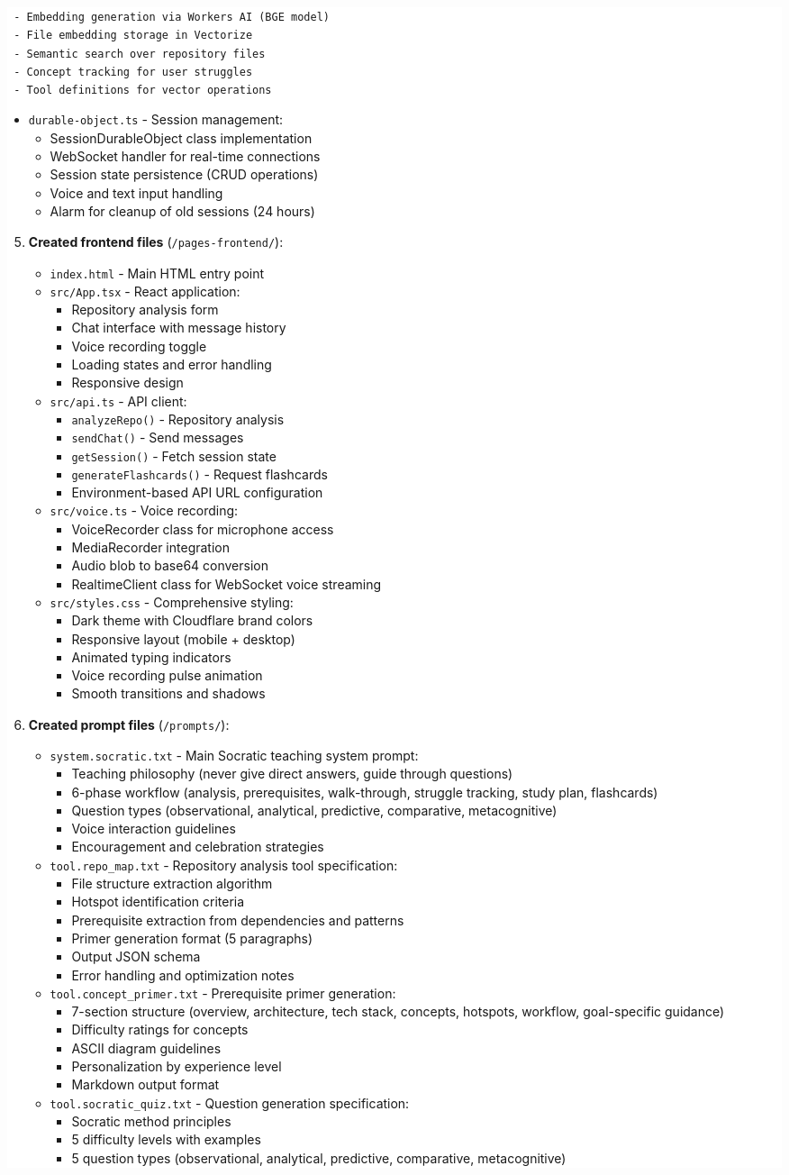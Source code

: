      - Embedding generation via Workers AI (BGE model)
     - File embedding storage in Vectorize
     - Semantic search over repository files
     - Concept tracking for user struggles
     - Tool definitions for vector operations
   - `durable-object.ts` - Session management:
     - SessionDurableObject class implementation
     - WebSocket handler for real-time connections
     - Session state persistence (CRUD operations)
     - Voice and text input handling
     - Alarm for cleanup of old sessions (24 hours)

5. **Created frontend files** (`/pages-frontend/`):
   - `index.html` - Main HTML entry point
   - `src/App.tsx` - React application:
     - Repository analysis form
     - Chat interface with message history
     - Voice recording toggle
     - Loading states and error handling
     - Responsive design
   - `src/api.ts` - API client:
     - `analyzeRepo()` - Repository analysis
     - `sendChat()` - Send messages
     - `getSession()` - Fetch session state
     - `generateFlashcards()` - Request flashcards
     - Environment-based API URL configuration
   - `src/voice.ts` - Voice recording:
     - VoiceRecorder class for microphone access
     - MediaRecorder integration
     - Audio blob to base64 conversion
     - RealtimeClient class for WebSocket voice streaming
   - `src/styles.css` - Comprehensive styling:
     - Dark theme with Cloudflare brand colors
     - Responsive layout (mobile + desktop)
     - Animated typing indicators
     - Voice recording pulse animation
     - Smooth transitions and shadows

6. **Created prompt files** (`/prompts/`):
   - `system.socratic.txt` - Main Socratic teaching system prompt:
     - Teaching philosophy (never give direct answers, guide through questions)
     - 6-phase workflow (analysis, prerequisites, walk-through, struggle tracking, study plan, flashcards)
     - Question types (observational, analytical, predictive, comparative, metacognitive)
     - Voice interaction guidelines
     - Encouragement and celebration strategies
   - `tool.repo_map.txt` - Repository analysis tool specification:
     - File structure extraction algorithm
     - Hotspot identification criteria
     - Prerequisite extraction from dependencies and patterns
     - Primer generation format (5 paragraphs)
     - Output JSON schema
     - Error handling and optimization notes
   - `tool.concept_primer.txt` - Prerequisite primer generation:
     - 7-section structure (overview, architecture, tech stack, concepts, hotspots, workflow, goal-specific guidance)
     - Difficulty ratings for concepts
     - ASCII diagram guidelines
     - Personalization by experience level
     - Markdown output format
   - `tool.socratic_quiz.txt` - Question generation specification:
     - Socratic method principles
     - 5 difficulty levels with examples
     - 5 question types (observational, analytical, predictive, comparative, metacognitive)